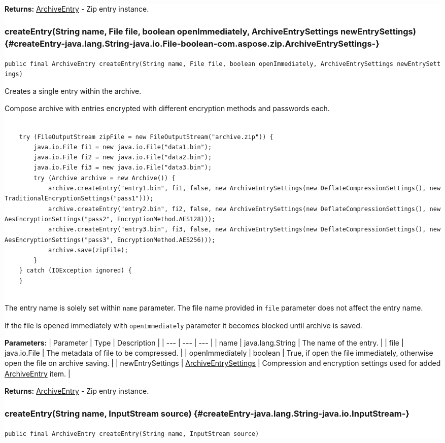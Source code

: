 **Returns:**
[ArchiveEntry](../../com.aspose.zip/archiveentry) - Zip entry instance.
### createEntry(String name, File file, boolean openImmediately, ArchiveEntrySettings newEntrySettings) {#createEntry-java.lang.String-java.io.File-boolean-com.aspose.zip.ArchiveEntrySettings-}
```
public final ArchiveEntry createEntry(String name, File file, boolean openImmediately, ArchiveEntrySettings newEntrySettings)
```


Creates a single entry within the archive.

Compose archive with entries encrypted with different encryption methods and passwords each.

```

    try (FileOutputStream zipFile = new FileOutputStream("archive.zip")) {
        java.io.File fi1 = new java.io.File("data1.bin");
        java.io.File fi2 = new java.io.File("data2.bin");
        java.io.File fi3 = new java.io.File("data3.bin");
        try (Archive archive = new Archive()) {
            archive.createEntry("entry1.bin", fi1, false, new ArchiveEntrySettings(new DeflateCompressionSettings(), new TraditionalEncryptionSettings("pass1")));
            archive.createEntry("entry2.bin", fi2, false, new ArchiveEntrySettings(new DeflateCompressionSettings(), new AesEncryptionSettings("pass2", EncryptionMethod.AES128)));
            archive.createEntry("entry3.bin", fi3, false, new ArchiveEntrySettings(new DeflateCompressionSettings(), new AesEncryptionSettings("pass3", EncryptionMethod.AES256)));
            archive.save(zipFile);
        }
    } catch (IOException ignored) {
    }
 
```

The entry name is solely set within `name` parameter. The file name provided in `file` parameter does not affect the entry name.

If the file is opened immediately with `openImmediately` parameter it becomes blocked until archive is saved.

**Parameters:**
| Parameter | Type | Description |
| --- | --- | --- |
| name | java.lang.String | The name of the entry. |
| file | java.io.File | The metadata of file to be compressed. |
| openImmediately | boolean | True, if open the file immediately, otherwise open the file on archive saving. |
| newEntrySettings | [ArchiveEntrySettings](../../com.aspose.zip/archiveentrysettings) | Compression and encryption settings used for added [ArchiveEntry](../../com.aspose.zip/archiveentry) item. |

**Returns:**
[ArchiveEntry](../../com.aspose.zip/archiveentry) - Zip entry instance.
### createEntry(String name, InputStream source) {#createEntry-java.lang.String-java.io.InputStream-}
```
public final ArchiveEntry createEntry(String name, InputStream source)
```
